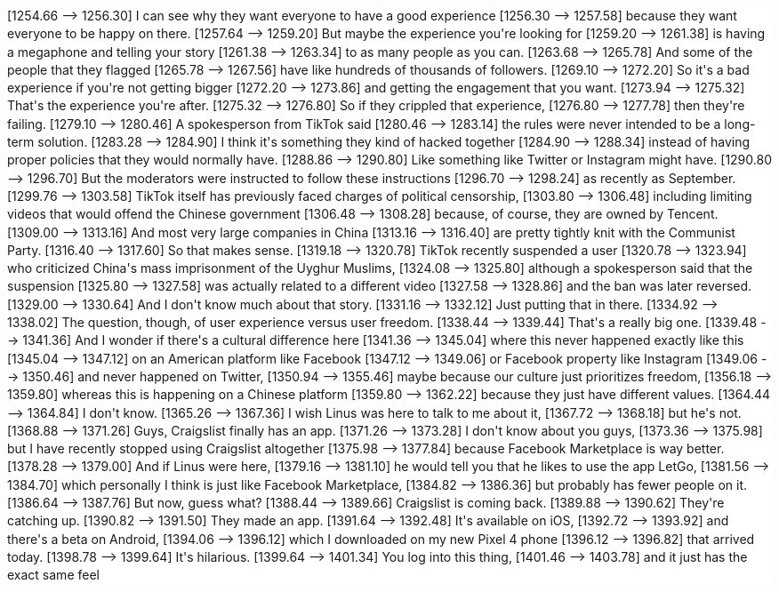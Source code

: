[1254.66 --> 1256.30]  I can see why they want everyone to have a good experience
[1256.30 --> 1257.58]  because they want everyone to be happy on there.
[1257.64 --> 1259.20]  But maybe the experience you're looking for
[1259.20 --> 1261.38]  is having a megaphone and telling your story
[1261.38 --> 1263.34]  to as many people as you can.
[1263.68 --> 1265.78]  And some of the people that they flagged
[1265.78 --> 1267.56]  have like hundreds of thousands of followers.
[1269.10 --> 1272.20]  So it's a bad experience if you're not getting bigger
[1272.20 --> 1273.86]  and getting the engagement that you want.
[1273.94 --> 1275.32]  That's the experience you're after.
[1275.32 --> 1276.80]  So if they crippled that experience,
[1276.80 --> 1277.78]  then they're failing.
[1279.10 --> 1280.46]  A spokesperson from TikTok said
[1280.46 --> 1283.14]  the rules were never intended to be a long-term solution.
[1283.28 --> 1284.90]  I think it's something they kind of hacked together
[1284.90 --> 1288.34]  instead of having proper policies that they would normally have.
[1288.86 --> 1290.80]  Like something like Twitter or Instagram might have.
[1290.80 --> 1296.70]  But the moderators were instructed to follow these instructions
[1296.70 --> 1298.24]  as recently as September.
[1299.76 --> 1303.58]  TikTok itself has previously faced charges of political censorship,
[1303.80 --> 1306.48]  including limiting videos that would offend the Chinese government
[1306.48 --> 1308.28]  because, of course, they are owned by Tencent.
[1309.00 --> 1313.16]  And most very large companies in China
[1313.16 --> 1316.40]  are pretty tightly knit with the Communist Party.
[1316.40 --> 1317.60]  So that makes sense.
[1319.18 --> 1320.78]  TikTok recently suspended a user
[1320.78 --> 1323.94]  who criticized China's mass imprisonment of the Uyghur Muslims,
[1324.08 --> 1325.80]  although a spokesperson said that the suspension
[1325.80 --> 1327.58]  was actually related to a different video
[1327.58 --> 1328.86]  and the ban was later reversed.
[1329.00 --> 1330.64]  And I don't know much about that story.
[1331.16 --> 1332.12]  Just putting that in there.
[1334.92 --> 1338.02]  The question, though, of user experience versus user freedom.
[1338.44 --> 1339.44]  That's a really big one.
[1339.48 --> 1341.36]  And I wonder if there's a cultural difference here
[1341.36 --> 1345.04]  where this never happened exactly like this
[1345.04 --> 1347.12]  on an American platform like Facebook
[1347.12 --> 1349.06]  or Facebook property like Instagram
[1349.06 --> 1350.46]  and never happened on Twitter,
[1350.94 --> 1355.46]  maybe because our culture just prioritizes freedom,
[1356.18 --> 1359.80]  whereas this is happening on a Chinese platform
[1359.80 --> 1362.22]  because they just have different values.
[1364.44 --> 1364.84]  I don't know.
[1365.26 --> 1367.36]  I wish Linus was here to talk to me about it,
[1367.72 --> 1368.18]  but he's not.
[1368.88 --> 1371.26]  Guys, Craigslist finally has an app.
[1371.26 --> 1373.28]  I don't know about you guys,
[1373.36 --> 1375.98]  but I have recently stopped using Craigslist altogether
[1375.98 --> 1377.84]  because Facebook Marketplace is way better.
[1378.28 --> 1379.00]  And if Linus were here,
[1379.16 --> 1381.10]  he would tell you that he likes to use the app LetGo,
[1381.56 --> 1384.70]  which personally I think is just like Facebook Marketplace,
[1384.82 --> 1386.36]  but probably has fewer people on it.
[1386.64 --> 1387.76]  But now, guess what?
[1388.44 --> 1389.66]  Craigslist is coming back.
[1389.88 --> 1390.62]  They're catching up.
[1390.82 --> 1391.50]  They made an app.
[1391.64 --> 1392.48]  It's available on iOS,
[1392.72 --> 1393.92]  and there's a beta on Android,
[1394.06 --> 1396.12]  which I downloaded on my new Pixel 4 phone
[1396.12 --> 1396.82]  that arrived today.
[1398.78 --> 1399.64]  It's hilarious.
[1399.64 --> 1401.34]  You log into this thing,
[1401.46 --> 1403.78]  and it just has the exact same feel